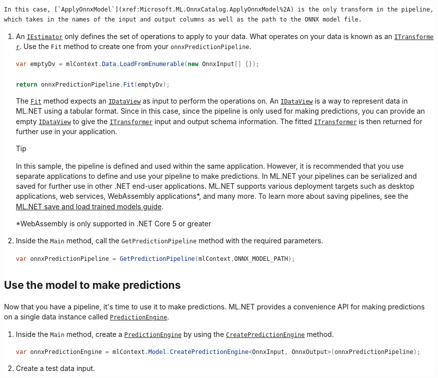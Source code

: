     In this case, [`ApplyOnnxModel`](xref:Microsoft.ML.OnnxCatalog.ApplyOnnxModel%2A) is the only transform in the pipeline, which takes in the names of the input and output columns as well as the path to the ONNX model file.

1. An [`IEstimator`](xref:Microsoft.ML.IEstimator%601) only defines the set of operations to apply to your data. What operates on your data is known as an [`ITransformer`](xref:Microsoft.ML.ITransformer). Use the `Fit` method to create one from your `onnxPredictionPipeline`.

    ```csharp
    var emptyDv = mlContext.Data.LoadFromEnumerable(new OnnxInput[] {});

    return onnxPredictionPipeline.Fit(emptyDv);
    ```

    The [`Fit`](xref:Microsoft.ML.IEstimator%601.Fit%2A) method expects an [`IDataView`](xref:Microsoft.ML.IDataView) as input to perform the operations on. An [`IDataView`](xref:Microsoft.ML.IDataView) is a way to represent data in ML.NET using a tabular format. Since in this case, since the pipeline is only used for making predictions, you can provide an empty [`IDataView`](xref:Microsoft.ML.IDataView) to give the [`ITransformer`](xref:Microsoft.ML.ITransformer) input and output schema information. The fitted [`ITransformer`](xref:xref:Microsoft.ML.ITransformer) is then returned for further use in your application.

    > [!TIP]
    > In this sample, the pipeline is defined and used within the same application. However, it is recommended that you use separate applications to define and use your pipeline to make predictions. In ML.NET your pipelines can be serialized and saved for further use in other .NET end-user applications. ML.NET supports various deployment targets such as desktop applications, web services, WebAssembly applications*, and many more. To learn more about saving pipelines, see the [ML.NET save and load trained models guide](https://docs.microsoft.com/dotnet/machine-learning/how-to-guides/save-load-machine-learning-models-ml-net).
    >
    > *WebAssembly is only supported in .NET Core 5 or greater

1. Inside the `Main` method, call the `GetPredictionPipeline` method with the required parameters.

    ```csharp
    var onnxPredictionPipeline = GetPredictionPipeline(mlContext,ONNX_MODEL_PATH);
    ```

## Use the model to make predictions

Now that you have a pipeline, it's time to use it to make predictions. ML.NET provides a convenience API for making predictions on a single data instance called [`PredictionEngine`](xref:Microsoft.ML.PredictionEngine%602).

1. Inside the `Main` method, create a [`PredictionEngine`](xref:Microsoft.ML.PredictionEngine%602) by using the [`CreatePredictionEngine`](xref:Microsoft.ML.ModelOperationsCatalog.CreatePredictionEngine%2A) method.

    ```csharp
    var onnxPredictionEngine = mlContext.Model.CreatePredictionEngine<OnnxInput, OnnxOutput>(onnxPredictionPipeline);
    ```

1. Create a test data input.
